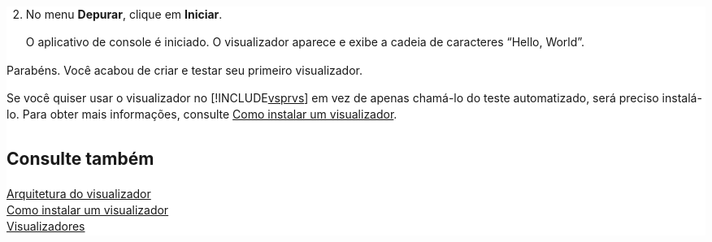 2.  No menu **Depurar**, clique em **Iniciar**.  
  
     O aplicativo de console é iniciado.  O visualizador aparece e exibe a cadeia de caracteres “Hello, World”.  
  
 Parabéns.  Você acabou de criar e testar seu primeiro visualizador.  
  
 Se você quiser usar o visualizador no [!INCLUDE[vsprvs](../code-quality/includes/vsprvs_md.md)] em vez de apenas chamá\-lo do teste automatizado, será preciso instalá\-lo.  Para obter mais informações, consulte [Como instalar um visualizador](../debugger/how-to-install-a-visualizer.md).  
  
## Consulte também  
 [Arquitetura do visualizador](../debugger/visualizer-architecture.md)   
 [Como instalar um visualizador](../debugger/how-to-install-a-visualizer.md)   
 [Visualizadores](../debugger/create-custom-visualizers-of-data.md)